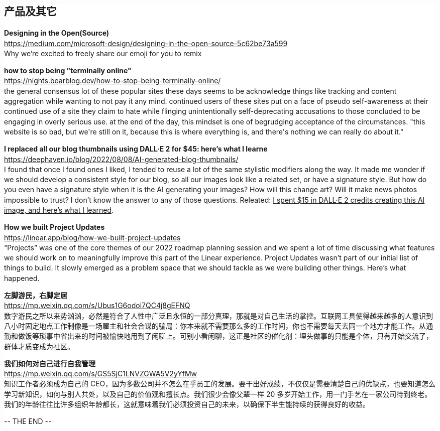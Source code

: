 ## 产品及其它 

**Designing in the Open(Source)**  
https://medium.com/microsoft-design/designing-in-the-open-source-5c62be73a599  
Why we’re excited to freely share our emoji for you to remix

**how to stop being "terminally online"**  
https://nights.bearblog.dev/how-to-stop-being-terminally-online/  
the general consensus lot of these popular sites these days seems to be acknowledge things like tracking and content aggregation while wanting to not pay it any mind. continued users of these sites put on a face of pseudo self-awareness at their continued use of a site they claim to hate while flinging unintentionally self-deprecating accusations to those concluded to be engaging in overly serious use. at the end of the day, this mindset is one of begrudging acceptance of the circumstances. "this website is so bad, but we're still on it, because this is where everything is, and there's nothing we can really do about it."

**I replaced all our blog thumbnails using DALL·E 2 for $45: here’s what I learne**  
https://deephaven.io/blog/2022/08/08/AI-generated-blog-thumbnails/  
I found that once I found ones I liked, I tended to reuse a lot of the same stylistic modifiers along the way. It made me wonder if we should develop a consistent style for our blog, so all our images look like a related set, or have a signature style. But how do you even have a signature style when it is the AI generating your images? How will this change art? Will it make news photos impossible to trust? I don’t know the answer to any of those questions. Releated: [I spent $15 in DALL·E 2 credits creating this AI image, and here’s what I learned](https://pub.towardsai.net/i-spent-15-in-dall-e-2-credits-creating-this-ai-image-and-heres-what-i-learned-52f352912025).

**How we built Project Updates**  
https://linear.app/blog/how-we-built-project-updates  
“Projects” was one of the core themes of our 2022 roadmap planning session and we spent a lot of time discussing what features we should work on to meaningfully improve this part of the Linear experience. Project Updates wasn’t part of our initial list of things to build. It slowly emerged as a problem space that we should tackle as we were building other things. Here’s what happened.

**左脚游民，右脚定居**  
https://mp.weixin.qq.com/s/Ubus1G6odol7QC4j8gEFNQ  
数字游民之所以来势汹汹，必然是符合了人性中广泛且永恒的一部分真理，那就是对自己生活的掌控。互联网工具使得越来越多的人意识到八小时固定地点工作制像是一场雇主和社会合谋的骗局：你本来就不需要那么多的工作时间，你也不需要每天去同一个地方才能工作。从通勤和做饭等琐事中省出来的时间被愉快地用到了闲聊上。可别小看闲聊，这正是社区的催化剂：埋头做事的只能是个体，只有开始交流了，群体才质变成为社区。

**我们如何对自己进行自我管理**  
https://mp.weixin.qq.com/s/GS5SjC1LNVZGWA5V2yYfMw  
知识工作者必须成为自己的 CEO，因为多数公司并不怎么在乎员工的发展。要干出好成绩，不仅仅是需要清楚自己的优缺点，也要知道怎么学习新知识，如何与别人共处，以及自己的价值观和擅长点。我们很少会像父辈一样 20 多岁开始工作，用一门手艺在一家公司待到终老。我们的年龄往往比许多组织年龄都长，这就意味着我们必须投资自己的未来，以确保下半生能持续的获得良好的收益。

-- THE END --

